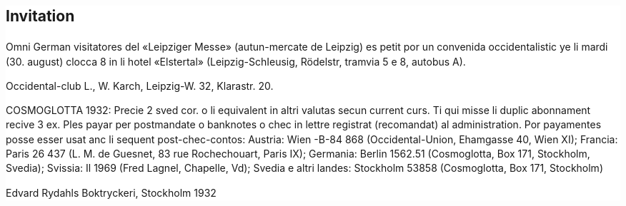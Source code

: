
## Invitation

Omni German visitatores del «Leipziger Messe» (autun-mercate de
Leipzig) es petit por un convenida occidentalistic ye li mardi (30.
august) clocca 8 in li hotel «Elstertal» (Leipzig-SchIeusig, Rödelstr,
tramvia 5 e 8, autobus A).

Occidental-club L., W. Karch, Leipzig-W. 32, Klarastr. 20.

COSMOGLOTTA 1932: Precie 2 sved cor. o li equivalent in altri valutas
secun current curs. Ti qui misse li duplic abonnament recive 3 ex. Ples
payar per postmandate o banknotes o chec in lettre registrat
(recomandat) al administration. Por payamentes posse esser usat anc li
sequent post-chec-contos: Austria: Wien -B-84 868 (Occidental-Union,
Ehamgasse 40, Wien XI); Francia: Paris 26 437 (L. M. de Guesnet, 83 rue
Rochechouart, Paris IX); Germania: Berlin 1562.51 (Cosmoglotta, Box
171, Stockholm, Svedia); Svissia: Il 1969 (Fred Lagnel, Chapelle, Vd);
Svedia e altri landes: Stockholm 53858 (Cosmoglotta, Box 171,
Stockholm)

Edvard Rydahls Boktryckeri, Stockholm 1932
